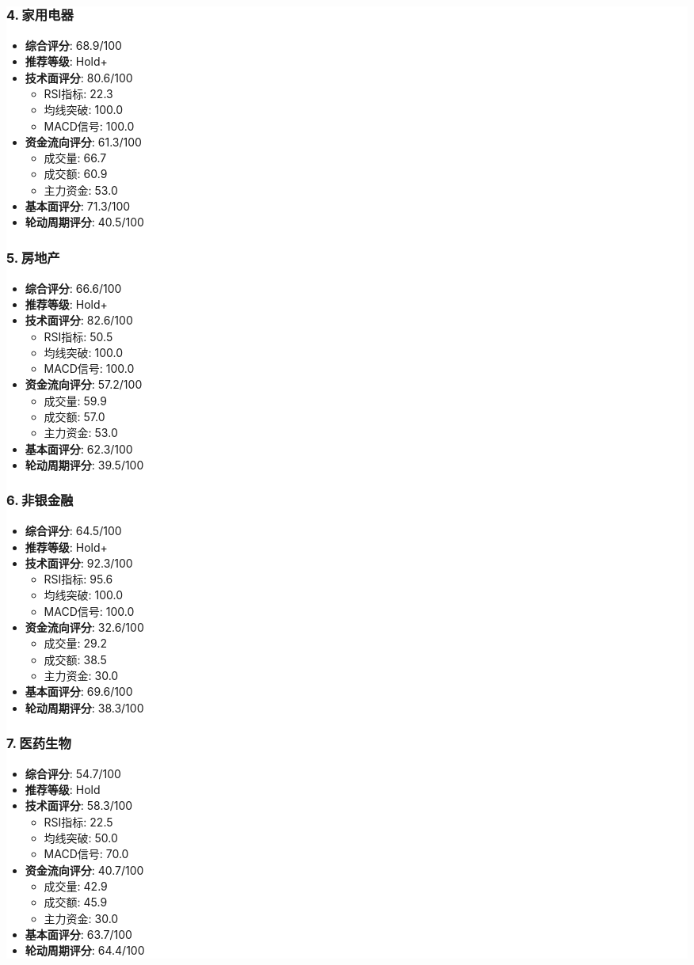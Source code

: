 ### 4. 家用电器

- **综合评分**: 68.9/100
- **推荐等级**: Hold+
- **技术面评分**: 80.6/100
  - RSI指标: 22.3
  - 均线突破: 100.0
  - MACD信号: 100.0
- **资金流向评分**: 61.3/100
  - 成交量: 66.7
  - 成交额: 60.9
  - 主力资金: 53.0
- **基本面评分**: 71.3/100
- **轮动周期评分**: 40.5/100

### 5. 房地产

- **综合评分**: 66.6/100
- **推荐等级**: Hold+
- **技术面评分**: 82.6/100
  - RSI指标: 50.5
  - 均线突破: 100.0
  - MACD信号: 100.0
- **资金流向评分**: 57.2/100
  - 成交量: 59.9
  - 成交额: 57.0
  - 主力资金: 53.0
- **基本面评分**: 62.3/100
- **轮动周期评分**: 39.5/100

### 6. 非银金融

- **综合评分**: 64.5/100
- **推荐等级**: Hold+
- **技术面评分**: 92.3/100
  - RSI指标: 95.6
  - 均线突破: 100.0
  - MACD信号: 100.0
- **资金流向评分**: 32.6/100
  - 成交量: 29.2
  - 成交额: 38.5
  - 主力资金: 30.0
- **基本面评分**: 69.6/100
- **轮动周期评分**: 38.3/100

### 7. 医药生物

- **综合评分**: 54.7/100
- **推荐等级**: Hold
- **技术面评分**: 58.3/100
  - RSI指标: 22.5
  - 均线突破: 50.0
  - MACD信号: 70.0
- **资金流向评分**: 40.7/100
  - 成交量: 42.9
  - 成交额: 45.9
  - 主力资金: 30.0
- **基本面评分**: 63.7/100
- **轮动周期评分**: 64.4/100
